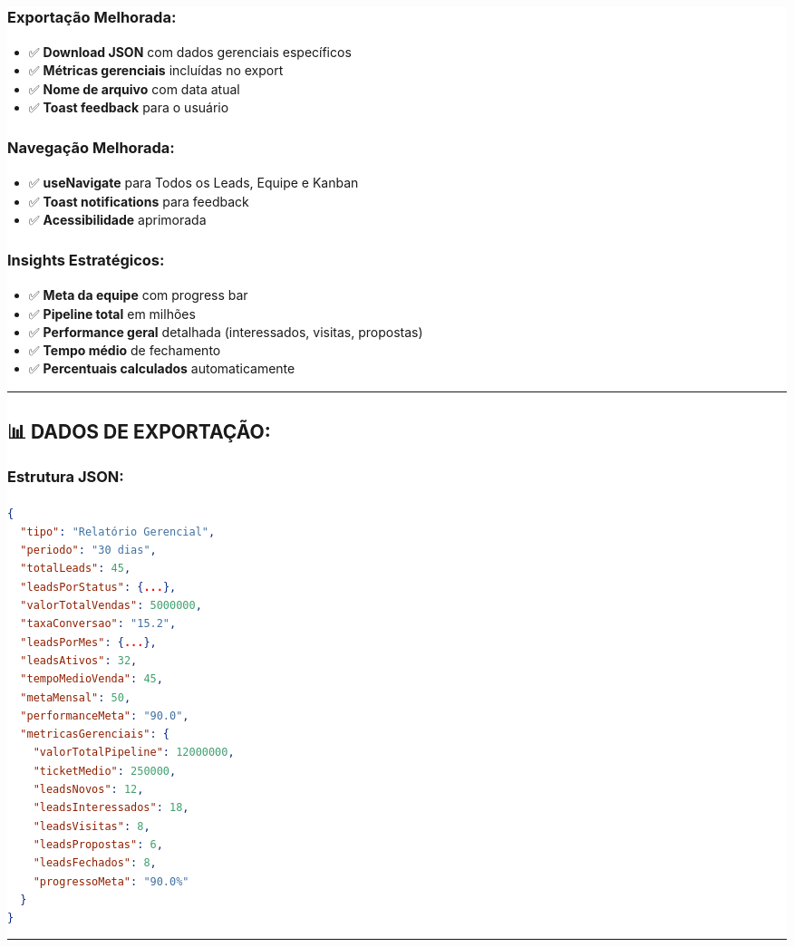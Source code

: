 ### **Exportação Melhorada:**
- ✅ **Download JSON** com dados gerenciais específicos
- ✅ **Métricas gerenciais** incluídas no export
- ✅ **Nome de arquivo** com data atual
- ✅ **Toast feedback** para o usuário

### **Navegação Melhorada:**
- ✅ **useNavigate** para Todos os Leads, Equipe e Kanban
- ✅ **Toast notifications** para feedback
- ✅ **Acessibilidade** aprimorada

### **Insights Estratégicos:**
- ✅ **Meta da equipe** com progress bar
- ✅ **Pipeline total** em milhões
- ✅ **Performance geral** detalhada (interessados, visitas, propostas)
- ✅ **Tempo médio** de fechamento
- ✅ **Percentuais calculados** automaticamente

---

## 📊 **DADOS DE EXPORTAÇÃO:**

### **Estrutura JSON:**
```json
{
  "tipo": "Relatório Gerencial",
  "periodo": "30 dias",
  "totalLeads": 45,
  "leadsPorStatus": {...},
  "valorTotalVendas": 5000000,
  "taxaConversao": "15.2",
  "leadsPorMes": {...},
  "leadsAtivos": 32,
  "tempoMedioVenda": 45,
  "metaMensal": 50,
  "performanceMeta": "90.0",
  "metricasGerenciais": {
    "valorTotalPipeline": 12000000,
    "ticketMedio": 250000,
    "leadsNovos": 12,
    "leadsInteressados": 18,
    "leadsVisitas": 8,
    "leadsPropostas": 6,
    "leadsFechados": 8,
    "progressoMeta": "90.0%"
  }
}
```

---
